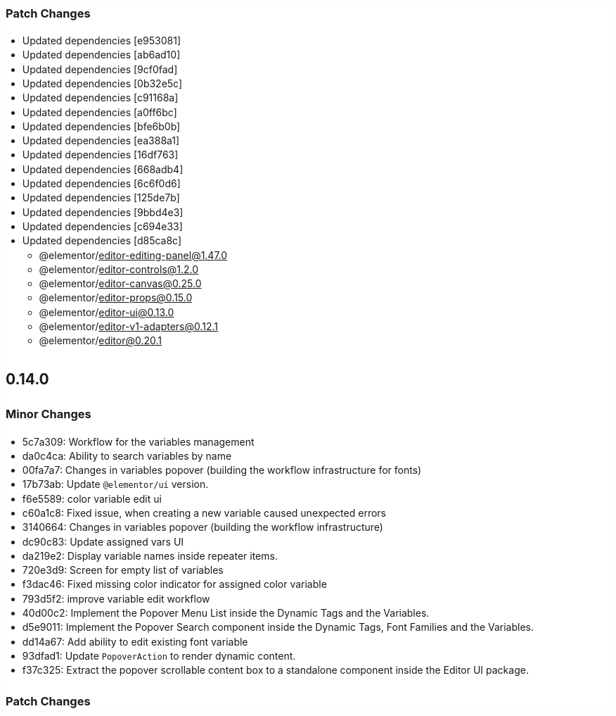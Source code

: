 ### Patch Changes

- Updated dependencies [e953081]
- Updated dependencies [ab6ad10]
- Updated dependencies [9cf0fad]
- Updated dependencies [0b32e5c]
- Updated dependencies [c91168a]
- Updated dependencies [a0ff6bc]
- Updated dependencies [bfe6b0b]
- Updated dependencies [ea388a1]
- Updated dependencies [16df763]
- Updated dependencies [668adb4]
- Updated dependencies [6c6f0d6]
- Updated dependencies [125de7b]
- Updated dependencies [9bbd4e3]
- Updated dependencies [c694e33]
- Updated dependencies [d85ca8c]
  - @elementor/editor-editing-panel@1.47.0
  - @elementor/editor-controls@1.2.0
  - @elementor/editor-canvas@0.25.0
  - @elementor/editor-props@0.15.0
  - @elementor/editor-ui@0.13.0
  - @elementor/editor-v1-adapters@0.12.1
  - @elementor/editor@0.20.1

## 0.14.0

### Minor Changes

- 5c7a309: Workflow for the variables management
- da0c4ca: Ability to search variables by name
- 00fa7a7: Changes in variables popover (building the workflow infrastructure for fonts)
- 17b73ab: Update `@elementor/ui` version.
- f6e5589: color variable edit ui
- c60a1c8: Fixed issue, when creating a new variable caused unexpected errors
- 3140664: Changes in variables popover (building the workflow infrastructure)
- dc90c83: Update assigned vars UI
- da219e2: Display variable names inside repeater items.
- 720e3d9: Screen for empty list of variables
- f3dac46: Fixed missing color indicator for assigned color variable
- 793d5f2: improve variable edit workflow
- 40d00c2: Implement the Popover Menu List inside the Dynamic Tags and the Variables.
- d5e9011: Implement the Popover Search component inside the Dynamic Tags, Font Families and the Variables.
- dd14a67: Add ability to edit existing font variable
- 93dfad1: Update `PopoverAction` to render dynamic content.
- f37c325: Extract the popover scrollable content box to a standalone component inside the Editor UI package.

### Patch Changes
